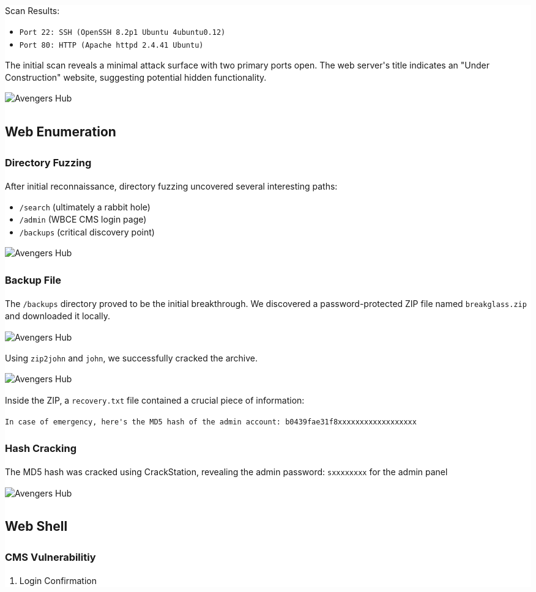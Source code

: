 <script>
function copyToClipboard(btn) {
    const code = btn.closest('.terminal-container').querySelector('code').textContent;
    navigator.clipboard.writeText(code).then(() => {
        btn.innerHTML = '<svg xmlns="http://www.w3.org/2000/svg" width="20" height="20" viewBox="0 0 24 24" fill="none" stroke="currentColor" stroke-width="2" stroke-linecap="round" stroke-linejoin="round"><polyline points="20 6 9 17 4 12"></polyline></svg>';
        setTimeout(() => {
            btn.innerHTML = '<svg xmlns="http://www.w3.org/2000/svg" width="20" height="20" viewBox="0 0 24 24" fill="none" stroke="currentColor" stroke-width="2" stroke-linecap="round" stroke-linejoin="round"><rect x="9" y="9" width="13" height="13" rx="2" ry="2"></rect><path d="M5 15H4a2 2 0 0 1-2-2V4a2 2 0 0 1 2-2h9a2 2 0 0 1 2 2v1"></path></svg>';
        }, 1500);
    });
}
</script>

Scan Results:

- `Port 22: SSH (OpenSSH 8.2p1 Ubuntu 4ubuntu0.12)`
- `Port 80: HTTP (Apache httpd 2.4.41 Ubuntu)`

The initial scan reveals a minimal attack surface with two primary ports open. The web server's title indicates an "Under Construction" website, suggesting potential hidden functionality.

<img src="https://i.ibb.co/vvdfhNwQ/1.png" alt="Avengers Hub" width="650">

## Web Enumeration

### Directory Fuzzing

After initial reconnaissance, directory fuzzing uncovered several interesting paths:

- `/search` (ultimately a rabbit hole)
- `/admin` (WBCE CMS login page)
- `/backups` (critical discovery point)

<img src="https://i.ibb.co/RTPtYj50/image.png" alt="Avengers Hub" width="650">

### Backup File

The `/backups` directory proved to be the initial breakthrough. We discovered a password-protected ZIP file named `breakglass.zip` and downloaded it locally.

<img src="https://i.ibb.co/wFZJt7Ct/3.png" alt="Avengers Hub" width="650">

Using `zip2john` and `john`, we successfully cracked the archive.

<img src="https://i.ibb.co/VW51G7dz/image.png" alt="Avengers Hub" width="650">

Inside the ZIP, a `recovery.txt` file contained a crucial piece of information:

```In case of emergency, here's the MD5 hash of the admin account: b0439fae31f8xxxxxxxxxxxxxxxxxx```

### Hash Cracking

The MD5 hash was cracked using CrackStation, revealing the admin password: `sxxxxxxxx` for the admin panel

<img src="https://i.ibb.co/ycRHYPR8/image.png" alt="Avengers Hub" width="650">

## Web Shell

### CMS Vulnerabilitiy

1. Login Confirmation
```